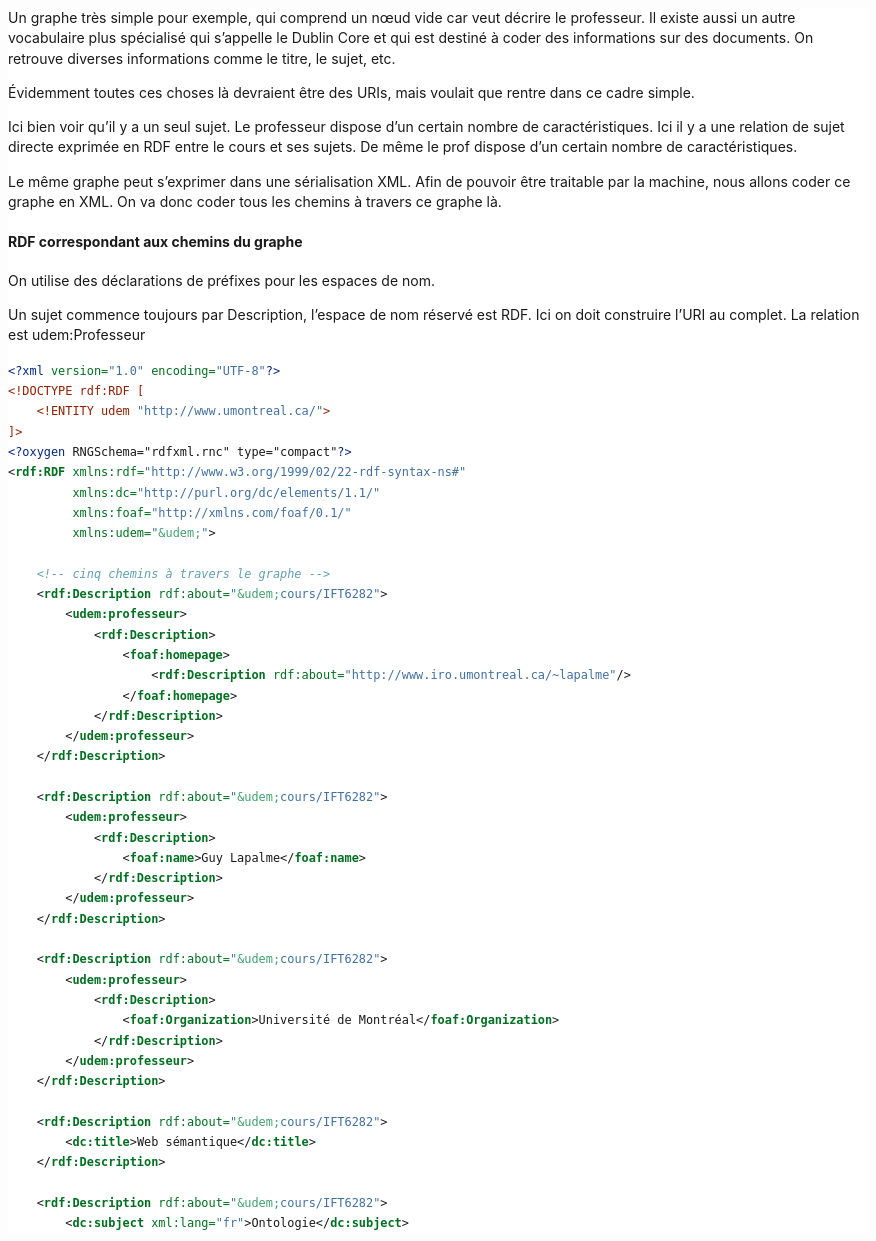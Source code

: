 Un graphe très simple pour exemple, qui comprend un nœud vide car veut décrire le professeur. Il existe aussi un autre vocabulaire plus spécialisé qui s’appelle le Dublin Core et qui est destiné à coder des informations sur des documents. On retrouve diverses informations comme le titre, le sujet, etc.

Évidemment toutes ces choses là devraient être des URIs, mais voulait que rentre dans ce cadre simple.

Ici bien voir qu’il y a un seul sujet. Le professeur dispose d’un certain nombre de caractéristiques. Ici il y a une relation de sujet directe exprimée en RDF entre le cours et ses sujets. De même le prof dispose d’un certain nombre de caractéristiques.

Le même graphe peut s’exprimer dans une sérialisation XML. Afin de pouvoir être traitable par la machine, nous allons coder ce graphe en XML. On va donc coder tous les chemins à travers ce graphe là.

#### RDF correspondant aux chemins du graphe

On utilise des déclarations de préfixes pour les espaces de nom.

Un sujet commence toujours par Description, l’espace de nom réservé est RDF. Ici on doit construire l’URI au complet. La relation est udem:Professeur

```xml
<?xml version="1.0" encoding="UTF-8"?>
<!DOCTYPE rdf:RDF [
    <!ENTITY udem "http://www.umontreal.ca/">
]>
<?oxygen RNGSchema="rdfxml.rnc" type="compact"?>
<rdf:RDF xmlns:rdf="http://www.w3.org/1999/02/22-rdf-syntax-ns#"
         xmlns:dc="http://purl.org/dc/elements/1.1/"
         xmlns:foaf="http://xmlns.com/foaf/0.1/"
         xmlns:udem="&udem;">

    <!-- cinq chemins à travers le graphe -->
    <rdf:Description rdf:about="&udem;cours/IFT6282">
        <udem:professeur>
            <rdf:Description>
                <foaf:homepage>
                    <rdf:Description rdf:about="http://www.iro.umontreal.ca/~lapalme"/>
                </foaf:homepage>
            </rdf:Description>
        </udem:professeur>
    </rdf:Description>
    
    <rdf:Description rdf:about="&udem;cours/IFT6282">
        <udem:professeur>
            <rdf:Description>
                <foaf:name>Guy Lapalme</foaf:name>
            </rdf:Description>
        </udem:professeur>
    </rdf:Description>
    
    <rdf:Description rdf:about="&udem;cours/IFT6282">
        <udem:professeur>
            <rdf:Description>
                <foaf:Organization>Université de Montréal</foaf:Organization>
            </rdf:Description>
        </udem:professeur>
    </rdf:Description>
    
    <rdf:Description rdf:about="&udem;cours/IFT6282">
        <dc:title>Web sémantique</dc:title>
    </rdf:Description>

    <rdf:Description rdf:about="&udem;cours/IFT6282">
        <dc:subject xml:lang="fr">Ontologie</dc:subject>
```